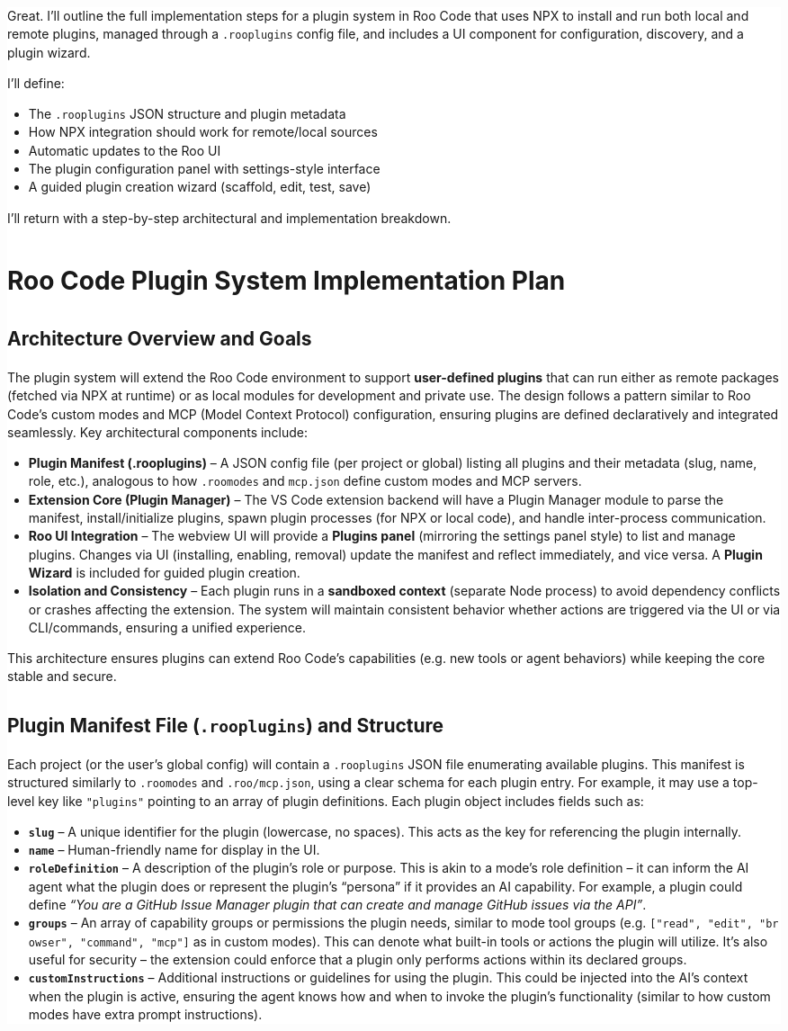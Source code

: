Great. I’ll outline the full implementation steps for a plugin system in Roo Code that uses NPX to install and run both local and remote plugins, managed through a `.rooplugins` config file, and includes a UI component for configuration, discovery, and a plugin wizard.

I’ll define:

* The `.rooplugins` JSON structure and plugin metadata
* How NPX integration should work for remote/local sources
* Automatic updates to the Roo UI
* The plugin configuration panel with settings-style interface
* A guided plugin creation wizard (scaffold, edit, test, save)

I’ll return with a step-by-step architectural and implementation breakdown.


# Roo Code Plugin System Implementation Plan

## Architecture Overview and Goals

The plugin system will extend the Roo Code environment to support **user-defined plugins** that can run either as remote packages (fetched via NPX at runtime) or as local modules for development and private use. The design follows a pattern similar to Roo Code’s custom modes and MCP (Model Context Protocol) configuration, ensuring plugins are defined declaratively and integrated seamlessly. Key architectural components include:

* **Plugin Manifest (.rooplugins)** – A JSON config file (per project or global) listing all plugins and their metadata (slug, name, role, etc.), analogous to how `.roomodes` and `mcp.json` define custom modes and MCP servers.
* **Extension Core (Plugin Manager)** – The VS Code extension backend will have a Plugin Manager module to parse the manifest, install/initialize plugins, spawn plugin processes (for NPX or local code), and handle inter-process communication.
* **Roo UI Integration** – The webview UI will provide a **Plugins panel** (mirroring the settings panel style) to list and manage plugins. Changes via UI (installing, enabling, removal) update the manifest and reflect immediately, and vice versa. A **Plugin Wizard** is included for guided plugin creation.
* **Isolation and Consistency** – Each plugin runs in a **sandboxed context** (separate Node process) to avoid dependency conflicts or crashes affecting the extension. The system will maintain consistent behavior whether actions are triggered via the UI or via CLI/commands, ensuring a unified experience.

This architecture ensures plugins can extend Roo Code’s capabilities (e.g. new tools or agent behaviors) while keeping the core stable and secure.

## Plugin Manifest File (`.rooplugins`) and Structure

Each project (or the user’s global config) will contain a `.rooplugins` JSON file enumerating available plugins. This manifest is structured similarly to `.roomodes` and `.roo/mcp.json`, using a clear schema for each plugin entry. For example, it may use a top-level key like `"plugins"` pointing to an array of plugin definitions. Each plugin object includes fields such as:

* **`slug`** – A unique identifier for the plugin (lowercase, no spaces). This acts as the key for referencing the plugin internally.
* **`name`** – Human-friendly name for display in the UI.
* **`roleDefinition`** – A description of the plugin’s role or purpose. This is akin to a mode’s role definition – it can inform the AI agent what the plugin does or represent the plugin’s “persona” if it provides an AI capability. For example, a plugin could define *“You are a GitHub Issue Manager plugin that can create and manage GitHub issues via the API”*.
* **`groups`** – An array of capability groups or permissions the plugin needs, similar to mode tool groups (e.g. `["read", "edit", "browser", "command", "mcp"]` as in custom modes). This can denote what built-in tools or actions the plugin will utilize. It’s also useful for security – the extension could enforce that a plugin only performs actions within its declared groups.
* **`customInstructions`** – Additional instructions or guidelines for using the plugin. This could be injected into the AI’s context when the plugin is active, ensuring the agent knows how and when to invoke the plugin’s functionality (similar to how custom modes have extra prompt instructions).
